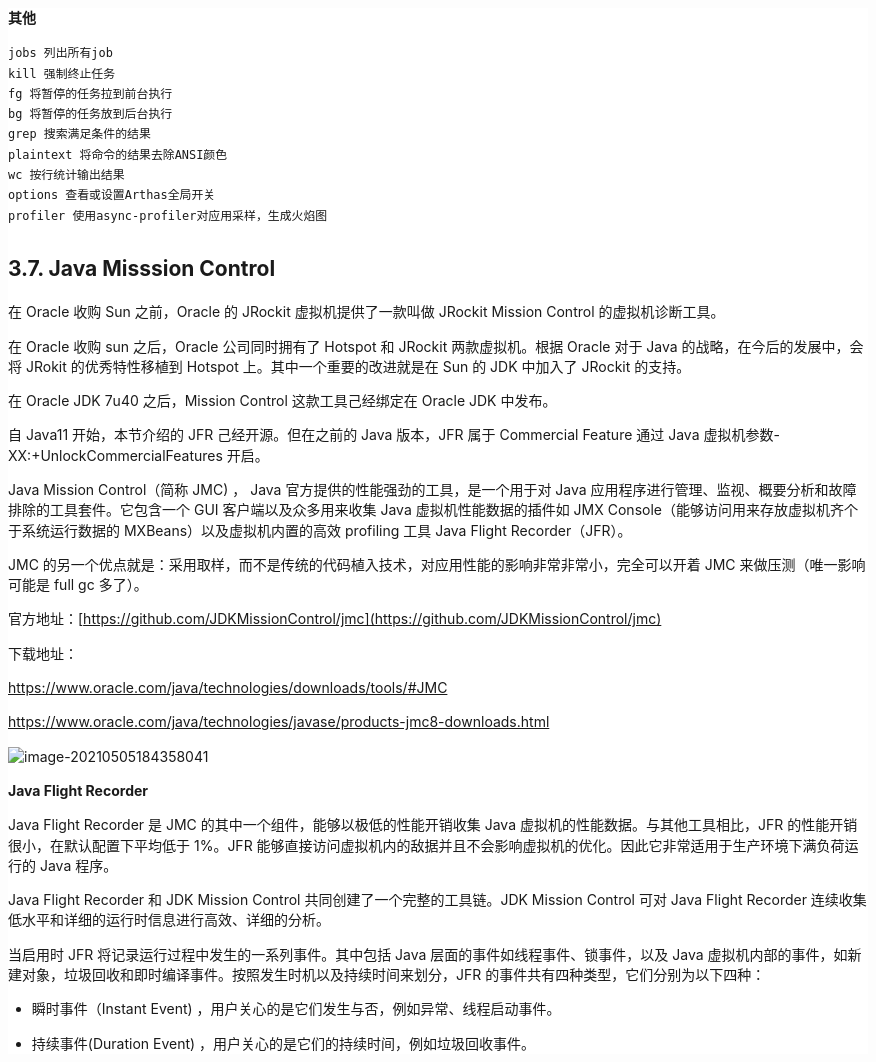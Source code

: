**其他**

```shell
jobs 列出所有job
kill 强制终止任务
fg 将暂停的任务拉到前台执行
bg 将暂停的任务放到后台执行
grep 搜索满足条件的结果
plaintext 将命令的结果去除ANSI颜色
wc 按行统计输出结果
options 查看或设置Arthas全局开关
profiler 使用async-profiler对应用采样，生成火焰图
```



## 3.7. Java Misssion Control

在 Oracle 收购 Sun 之前，Oracle 的 JRockit 虚拟机提供了一款叫做 JRockit Mission Control 的虚拟机诊断工具。

在 Oracle 收购 sun 之后，Oracle 公司同时拥有了 Hotspot 和 JRockit 两款虚拟机。根据 Oracle 对于 Java 的战略，在今后的发展中，会将 JRokit 的优秀特性移植到 Hotspot 上。其中一个重要的改进就是在 Sun 的 JDK 中加入了 JRockit 的支持。

在 Oracle JDK 7u40 之后，Mission Control 这款工具己经绑定在 Oracle JDK 中发布。

自 Java11 开始，本节介绍的 JFR 己经开源。但在之前的 Java 版本，JFR 属于 Commercial Feature 通过 Java 虚拟机参数-XX:+UnlockCommercialFeatures 开启。

Java Mission Control（简称 JMC) ， Java 官方提供的性能强劲的工具，是一个用于对 Java 应用程序进行管理、监视、概要分析和故障排除的工具套件。它包含一个 GUI 客户端以及众多用来收集 Java 虚拟机性能数据的插件如 JMX Console（能够访问用来存放虚拟机齐个于系统运行数据的 MXBeans）以及虚拟机内置的高效 profiling 工具 Java Flight Recorder（JFR）。

JMC 的另一个优点就是：采用取样，而不是传统的代码植入技术，对应用性能的影响非常非常小，完全可以开着 JMC 来做压测（唯一影响可能是 full gc 多了）。

官方地址：[https://github.com/JDKMissionControl/jmc](https://github.com/JDKMissionControl/jmc)

下载地址：

https://www.oracle.com/java/technologies/downloads/tools/#JMC

https://www.oracle.com/java/technologies/javase/products-jmc8-downloads.html



![image-20210505184358041](https://img-blog.csdnimg.cn/img_convert/042f2d109ebcf51894f822706963e399.png)

**Java Flight Recorder**

Java Flight Recorder 是 JMC 的其中一个组件，能够以极低的性能开销收集 Java 虚拟机的性能数据。与其他工具相比，JFR 的性能开销很小，在默认配置下平均低于 1%。JFR 能够直接访问虚拟机内的敌据并且不会影响虚拟机的优化。因此它非常适用于生产环境下满负荷运行的 Java 程序。

Java Flight Recorder 和 JDK Mission Control 共同创建了一个完整的工具链。JDK Mission Control 可对 Java Flight Recorder 连续收集低水平和详细的运行时信息进行高效、详细的分析。

当启用时 JFR 将记录运行过程中发生的一系列事件。其中包括 Java 层面的事件如线程事件、锁事件，以及 Java 虚拟机内部的事件，如新建对象，垃圾回收和即时编译事件。按照发生时机以及持续时间来划分，JFR 的事件共有四种类型，它们分别为以下四种：

- 瞬时事件（Instant Event) ，用户关心的是它们发生与否，例如异常、线程启动事件。

- 持续事件(Duration Event) ，用户关心的是它们的持续时间，例如垃圾回收事件。
